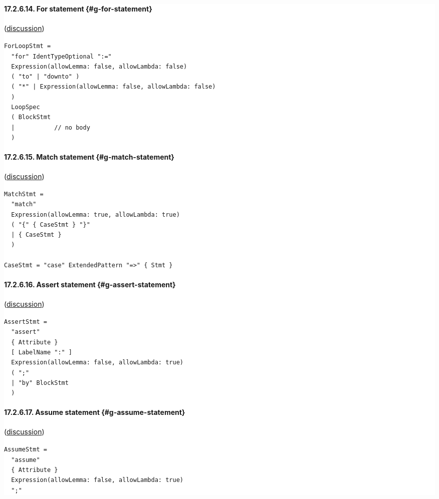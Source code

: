 #### 17.2.6.14. For statement {#g-for-statement}

([discussion](#sec-for-statement))

````grammar
ForLoopStmt =
  "for" IdentTypeOptional ":="
  Expression(allowLemma: false, allowLambda: false)
  ( "to" | "downto" )
  ( "*" | Expression(allowLemma: false, allowLambda: false)
  )
  LoopSpec
  ( BlockStmt
  |           // no body
  )
````

#### 17.2.6.15. Match statement {#g-match-statement}

([discussion](#sec-match-statement)) 

````grammar
MatchStmt =
  "match"
  Expression(allowLemma: true, allowLambda: true)
  ( "{" { CaseStmt } "}"
  | { CaseStmt }
  )

CaseStmt = "case" ExtendedPattern "=>" { Stmt }
````

#### 17.2.6.16. Assert statement {#g-assert-statement}

([discussion](#sec-assert-statement)) 

````grammar
AssertStmt =
  "assert"
  { Attribute }
  [ LabelName ":" ]
  Expression(allowLemma: false, allowLambda: true)
  ( ";"
  | "by" BlockStmt
  )
````

#### 17.2.6.17. Assume statement {#g-assume-statement}

([discussion](#sec-assume-statement)) 

````grammar
AssumeStmt =
  "assume"
  { Attribute }
  Expression(allowLemma: false, allowLambda: true)
  ";"
````
